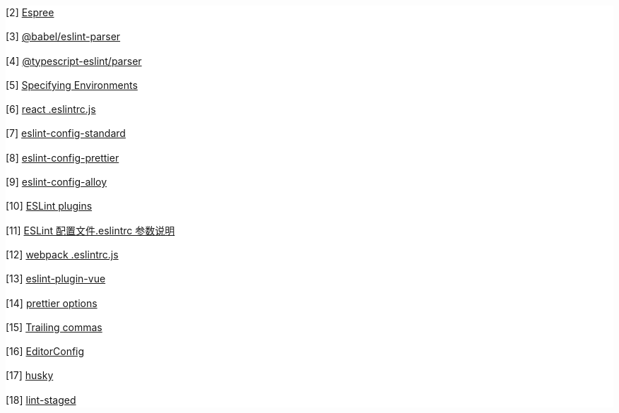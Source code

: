 [2] [Espree](https://github.com/eslint/espree)

[3] [@babel/eslint-parser](https://github.com/babel/babel/tree/main/eslint/babel-eslint-parser)

[4] [@typescript-eslint/parser](https://github.com/typescript-eslint/typescript-eslint)

[5] [Specifying Environments](https://eslint.org/docs/user-guide/configuring/language-options#specifying-environments)

[6] [react .eslintrc.js](https://github.com/facebook/react/blob/master/.eslintrc.js)

[7] [eslint-config-standard](https://github.com/standard/eslint-config-standard)

[8] [eslint-config-prettier](https://github.com/prettier/eslint-config-prettier)

[9] [eslint-config-alloy](https://github.com/AlloyTeam/eslint-config-alloy)

[10] [ESLint plugins](https://eslint.org/docs/user-guide/configuring/plugins#configuring-plugins)

[11] [ESLint 配置文件.eslintrc 参数说明](https://gist.github.com/rswanderer/29dc65efc421b3b5b0442f1bd3dcd046)

[12] [webpack .eslintrc.js](https://github.com/webpack/webpack/blob/master/.eslintrc.js)

[13] [eslint-plugin-vue](https://eslint.vuejs.org/user-guide/#faq)

[14] [prettier options](https://prettier.io/docs/en/options.html#print-width)

[15] [Trailing commas](https://developer.mozilla.org/en-US/docs/Web/JavaScript/Reference/Trailing_commas#trailing_commas_in_functions)

[16] [EditorConfig](https://editorconfig.org/)

[17] [husky](https://typicode.github.io/husky/#/?id=install)

[18] [lint-staged](https://github.com/okonet/lint-staged)
